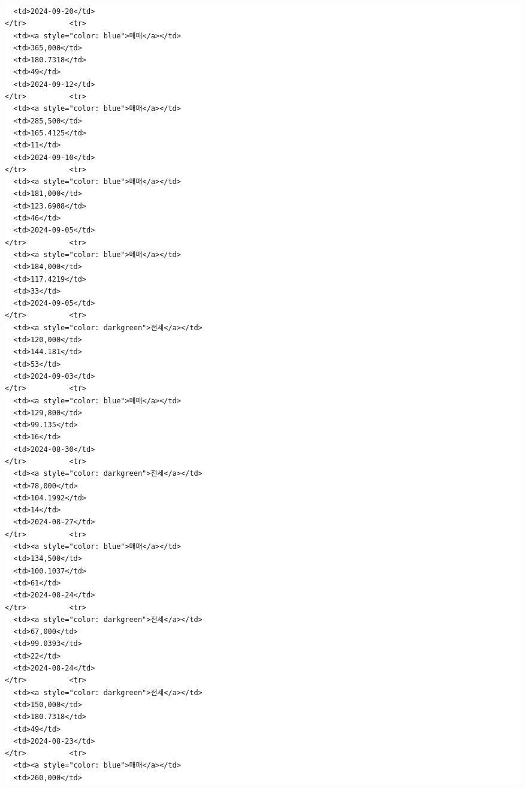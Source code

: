       <td>2024-09-20</td>
    </tr>          <tr>
      <td><a style="color: blue">매매</a></td>
      <td>365,000</td>
      <td>180.7318</td>
      <td>49</td>
      <td>2024-09-12</td>
    </tr>          <tr>
      <td><a style="color: blue">매매</a></td>
      <td>285,500</td>
      <td>165.4125</td>
      <td>11</td>
      <td>2024-09-10</td>
    </tr>          <tr>
      <td><a style="color: blue">매매</a></td>
      <td>181,000</td>
      <td>123.6908</td>
      <td>46</td>
      <td>2024-09-05</td>
    </tr>          <tr>
      <td><a style="color: blue">매매</a></td>
      <td>184,000</td>
      <td>117.4219</td>
      <td>33</td>
      <td>2024-09-05</td>
    </tr>          <tr>
      <td><a style="color: darkgreen">전세</a></td>
      <td>120,000</td>
      <td>144.181</td>
      <td>53</td>
      <td>2024-09-03</td>
    </tr>          <tr>
      <td><a style="color: blue">매매</a></td>
      <td>129,800</td>
      <td>99.135</td>
      <td>16</td>
      <td>2024-08-30</td>
    </tr>          <tr>
      <td><a style="color: darkgreen">전세</a></td>
      <td>78,000</td>
      <td>104.1992</td>
      <td>14</td>
      <td>2024-08-27</td>
    </tr>          <tr>
      <td><a style="color: blue">매매</a></td>
      <td>134,500</td>
      <td>100.1037</td>
      <td>61</td>
      <td>2024-08-24</td>
    </tr>          <tr>
      <td><a style="color: darkgreen">전세</a></td>
      <td>67,000</td>
      <td>99.0393</td>
      <td>22</td>
      <td>2024-08-24</td>
    </tr>          <tr>
      <td><a style="color: darkgreen">전세</a></td>
      <td>150,000</td>
      <td>180.7318</td>
      <td>49</td>
      <td>2024-08-23</td>
    </tr>          <tr>
      <td><a style="color: blue">매매</a></td>
      <td>260,000</td>